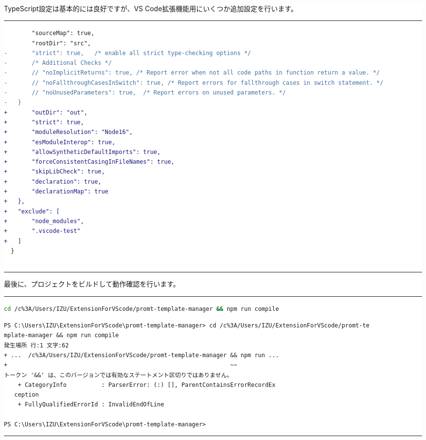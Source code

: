 
TypeScript設定は基本的には良好ですが、VS Code拡張機能用にいくつか追加設定を行います。

---

```diff
  		"sourceMap": true,
  		"rootDir": "src",
- 		"strict": true,   /* enable all strict type-checking options */
- 		/* Additional Checks */
- 		// "noImplicitReturns": true, /* Report error when not all code paths in function return a value. */
- 		// "noFallthroughCasesInSwitch": true, /* Report errors for fallthrough cases in switch statement. */
- 		// "noUnusedParameters": true,  /* Report errors on unused parameters. */
- 	}
+ 		"outDir": "out",
+ 		"strict": true,
+ 		"moduleResolution": "Node16",
+ 		"esModuleInterop": true,
+ 		"allowSyntheticDefaultImports": true,
+ 		"forceConsistentCasingInFileNames": true,
+ 		"skipLibCheck": true,
+ 		"declaration": true,
+ 		"declarationMap": true
+ 	},
+ 	"exclude": [
+ 		"node_modules",
+ 		".vscode-test"
+ 	]
  }
  
```

---

最後に、プロジェクトをビルドして動作確認を行います。

---

```bash
cd /c%3A/Users/IZU/ExtensionForVScode/promt-template-manager && npm run compile
```

```
PS C:\Users\IZU\ExtensionForVScode\promt-template-manager> cd /c%3A/Users/IZU/ExtensionForVScode/promt-te
mplate-manager && npm run compile
発生場所 行:1 文字:62
+ ...  /c%3A/Users/IZU/ExtensionForVScode/promt-template-manager && npm run ...
+                                                                ~~
トークン '&&' は、このバージョンでは有効なステートメント区切りではありません。
    + CategoryInfo          : ParserError: (:) [], ParentContainsErrorRecordEx 
   ception
    + FullyQualifiedErrorId : InvalidEndOfLine
 
PS C:\Users\IZU\ExtensionForVScode\promt-template-manager>
```

---
